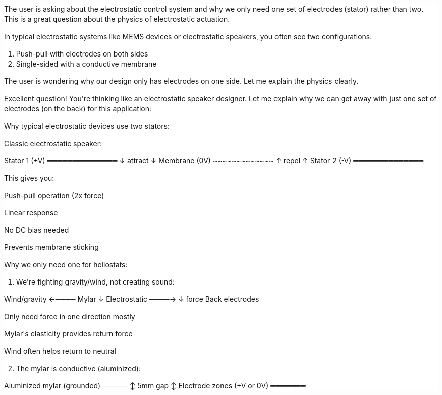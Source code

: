 The user is asking about the electrostatic control system and why we only need one set of electrodes (stator) rather than two. This is a great question about the physics of electrostatic actuation.

In typical electrostatic systems like MEMS devices or electrostatic speakers, you often see two configurations:
1. Push-pull with electrodes on both sides
2. Single-sided with a conductive membrane

The user is wondering why our design only has electrodes on one side. Let me explain the physics clearly.


Excellent question! You're thinking like an electrostatic speaker designer. Let me explain why we can get away with just one set of electrodes (on the back) for this application:


Why typical electrostatic devices use two stators:


Classic electrostatic speaker:


Stator 1 (+V) ══════════════
                ↓ attract ↓
Membrane (0V)  ~~~~~~~~~~~~~ 
                ↑ repel ↑
Stator 2 (-V) ══════════════


This gives you:


Push-pull operation (2x force)

Linear response

No DC bias needed

Prevents membrane sticking


Why we only need one for heliostats:


1. We're fighting gravity/wind, not creating sound:


Wind/gravity ←──── Mylar
                     ↓
Electrostatic ────→  ↓
   force            Back electrodes


Only need force in one direction mostly

Mylar's elasticity provides return force

Wind often helps return to neutral


2. The mylar is conductive (aluminized):


Aluminized mylar (grounded) ─────
         ↕ 5mm gap ↕
Electrode zones (+V or 0V) ═══════
